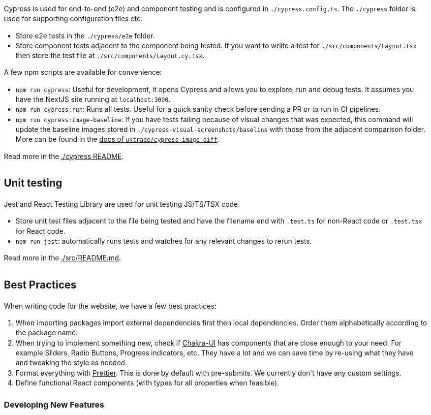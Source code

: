 Cypress is used for end-to-end (e2e) and component testing and is configured in `./cypress.config.ts`. The `./cypress`
folder is used for supporting configuration files etc.

- Store e2e tests in the `./cypress/e2e` folder.
- Store component tests adjacent to the component being tested. If you want to wriite a test for
  `./src/components/Layout.tsx` then store the test file at `./src/components/Layout.cy.tsx`.

A few npm scripts are available for convenience:

- `npm run cypress`: Useful for development, it opens Cypress and allows you to explore, run and debug tests. It assumes
  you have the NextJS site running at `localhost:3000`.
- `npm run cypress:run`: Runs all tests. Useful for a quick sanity check before sending a PR or to run in CI pipelines.
- `npm run cypress:image-baseline`: If you have tests failing because of visual changes that was expected, this command
  will update the baseline images stored in `./cypress-visual-screenshots/baseline` with those from the adjacent
  comparison folder. More can be found in the
  [docs of `uktrade/cypress-image-diff`](https://github.com/uktrade/cypress-image-diff/blob/main/docs/CLI.md#update-all-baseline-images-for-failing-tests).

Read more in the [./cypress README](cypress/).

## Unit testing

Jest and React Testing Library are used for unit testing JS/TS/TSX code.

- Store unit test files adjacent to the file being tested and have the filename end with `.test.ts` for non-React code
  or `.test.tsx` for React code.
- `npm run jest`: automatically runs tests and watches for any relevant changes to rerun tests.

Read more in the [./src/README.md](src/README.md).

## Best Practices

When writing code for the website, we have a few best practices:

1.  When importing packages import external dependencies first then local dependencies. Order them alphabetically
    according to the package name.
1.  When trying to implement something new, check if [Chakra-UI](https://chakra-ui.com/) has components that are close
    enough to your need. For example Sliders, Radio Buttons, Progress indicators, etc. They have a lot and we can save
    time by re-using what they have and tweaking the style as needed.
1.  Format everything with [Prettier](https://prettier.io/). This is done by default with pre-submits. We currently
    don't have any custom settings.
1.  Define functional React components (with types for all properties when feasible).

### Developing New Features
